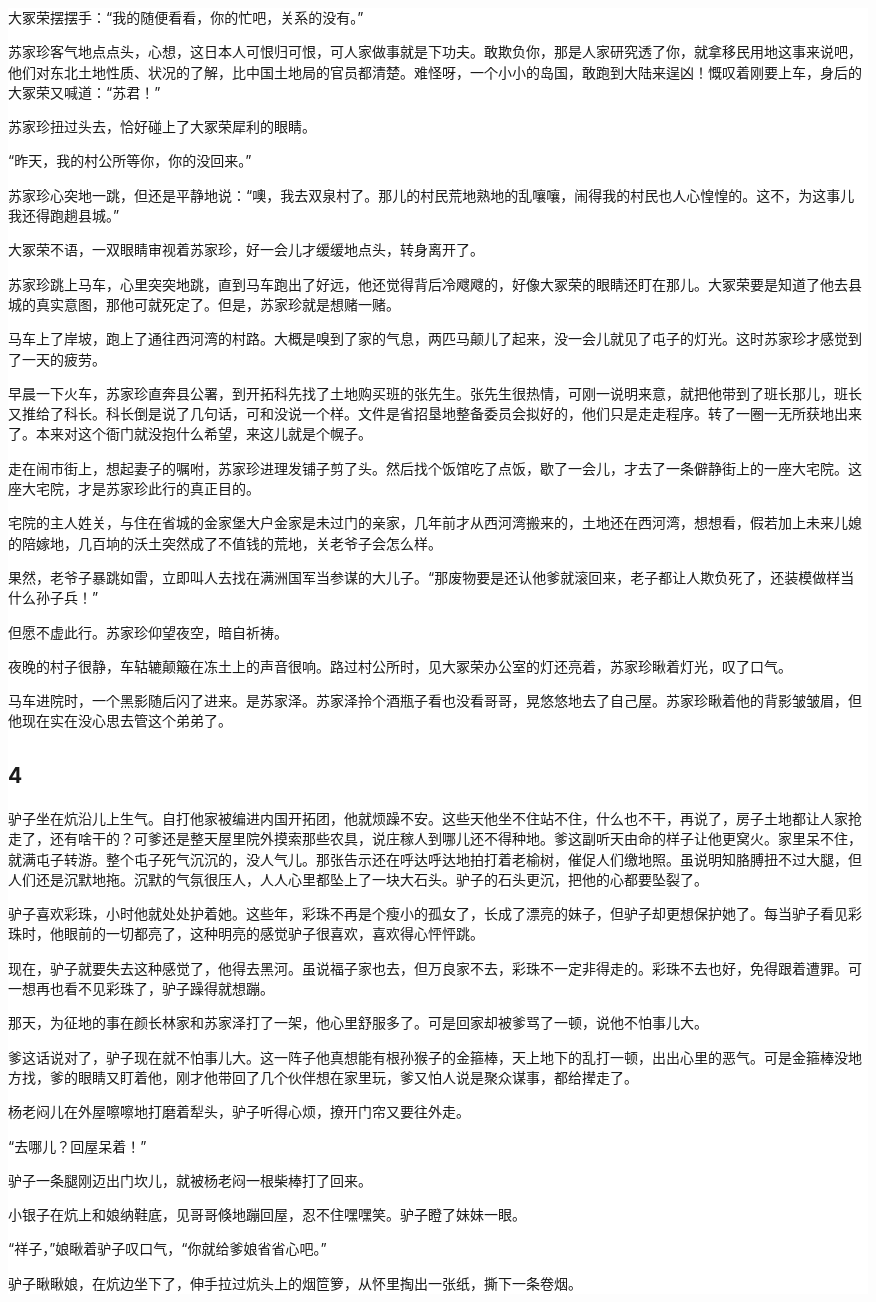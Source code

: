 大冢荣摆摆手：“我的随便看看，你的忙吧，关系的没有。”

苏家珍客气地点点头，心想，这日本人可恨归可恨，可人家做事就是下功夫。敢欺负你，那是人家研究透了你，就拿移民用地这事来说吧，他们对东北土地性质、状况的了解，比中国土地局的官员都清楚。难怪呀，一个小小的岛国，敢跑到大陆来逞凶！慨叹着刚要上车，身后的大冢荣又喊道：“苏君！”

苏家珍扭过头去，恰好碰上了大冢荣犀利的眼睛。

“昨天，我的村公所等你，你的没回来。”

苏家珍心突地一跳，但还是平静地说：“噢，我去双泉村了。那儿的村民荒地熟地的乱嚷嚷，闹得我的村民也人心惶惶的。这不，为这事儿我还得跑趟县城。”

大冢荣不语，一双眼睛审视着苏家珍，好一会儿才缓缓地点头，转身离开了。

苏家珍跳上马车，心里突突地跳，直到马车跑出了好远，他还觉得背后冷飕飕的，好像大冢荣的眼睛还盯在那儿。大冢荣要是知道了他去县城的真实意图，那他可就死定了。但是，苏家珍就是想赌一赌。

马车上了岸坡，跑上了通往西河湾的村路。大概是嗅到了家的气息，两匹马颠儿了起来，没一会儿就见了屯子的灯光。这时苏家珍才感觉到了一天的疲劳。

早晨一下火车，苏家珍直奔县公署，到开拓科先找了土地购买班的张先生。张先生很热情，可刚一说明来意，就把他带到了班长那儿，班长又推给了科长。科长倒是说了几句话，可和没说一个样。文件是省招垦地整备委员会拟好的，他们只是走走程序。转了一圈一无所获地出来了。本来对这个衙门就没抱什么希望，来这儿就是个幌子。

走在闹市街上，想起妻子的嘱咐，苏家珍进理发铺子剪了头。然后找个饭馆吃了点饭，歇了一会儿，才去了一条僻静街上的一座大宅院。这座大宅院，才是苏家珍此行的真正目的。

宅院的主人姓关，与住在省城的金家堡大户金家是未过门的亲家，几年前才从西河湾搬来的，土地还在西河湾，想想看，假若加上未来儿媳的陪嫁地，几百垧的沃土突然成了不值钱的荒地，关老爷子会怎么样。

果然，老爷子暴跳如雷，立即叫人去找在满洲国军当参谋的大儿子。“那废物要是还认他爹就滚回来，老子都让人欺负死了，还装模做样当什么孙子兵！”

但愿不虚此行。苏家珍仰望夜空，暗自祈祷。

夜晚的村子很静，车轱辘颠簸在冻土上的声音很响。路过村公所时，见大冢荣办公室的灯还亮着，苏家珍瞅着灯光，叹了口气。

马车进院时，一个黑影随后闪了进来。是苏家泽。苏家泽拎个酒瓶子看也没看哥哥，晃悠悠地去了自己屋。苏家珍瞅着他的背影皱皱眉，但他现在实在没心思去管这个弟弟了。



## 4

<div class="content">

驴子坐在炕沿儿上生气。自打他家被编进内国开拓团，他就烦躁不安。这些天他坐不住站不住，什么也不干，再说了，房子土地都让人家抢走了，还有啥干的？可爹还是整天屋里院外摸索那些农具，说庄稼人到哪儿还不得种地。爹这副听天由命的样子让他更窝火。家里呆不住，就满屯子转游。整个屯子死气沉沉的，没人气儿。那张告示还在呼达呼达地拍打着老榆树，催促人们缴地照。虽说明知胳膊扭不过大腿，但人们还是沉默地拖。沉默的气氛很压人，人人心里都坠上了一块大石头。驴子的石头更沉，把他的心都要坠裂了。

驴子喜欢彩珠，小时他就处处护着她。这些年，彩珠不再是个瘦小的孤女了，长成了漂亮的妹子，但驴子却更想保护她了。每当驴子看见彩珠时，他眼前的一切都亮了，这种明亮的感觉驴子很喜欢，喜欢得心怦怦跳。

现在，驴子就要失去这种感觉了，他得去黑河。虽说福子家也去，但万良家不去，彩珠不一定非得走的。彩珠不去也好，免得跟着遭罪。可一想再也看不见彩珠了，驴子躁得就想蹦。

那天，为征地的事在颜长林家和苏家泽打了一架，他心里舒服多了。可是回家却被爹骂了一顿，说他不怕事儿大。

爹这话说对了，驴子现在就不怕事儿大。这一阵子他真想能有根孙猴子的金箍棒，天上地下的乱打一顿，出出心里的恶气。可是金箍棒没地方找，爹的眼睛又盯着他，刚才他带回了几个伙伴想在家里玩，爹又怕人说是聚众谋事，都给撵走了。

杨老闷儿在外屋嚓嚓地打磨着犁头，驴子听得心烦，撩开门帘又要往外走。

“去哪儿？回屋呆着！”

驴子一条腿刚迈出门坎儿，就被杨老闷一根柴棒打了回来。

小银子在炕上和娘纳鞋底，见哥哥倏地蹦回屋，忍不住嘿嘿笑。驴子瞪了妹妹一眼。

“祥子，”娘瞅着驴子叹口气，“你就给爹娘省省心吧。”

驴子瞅瞅娘，在炕边坐下了，伸手拉过炕头上的烟笸箩，从怀里掏出一张纸，撕下一条卷烟。
